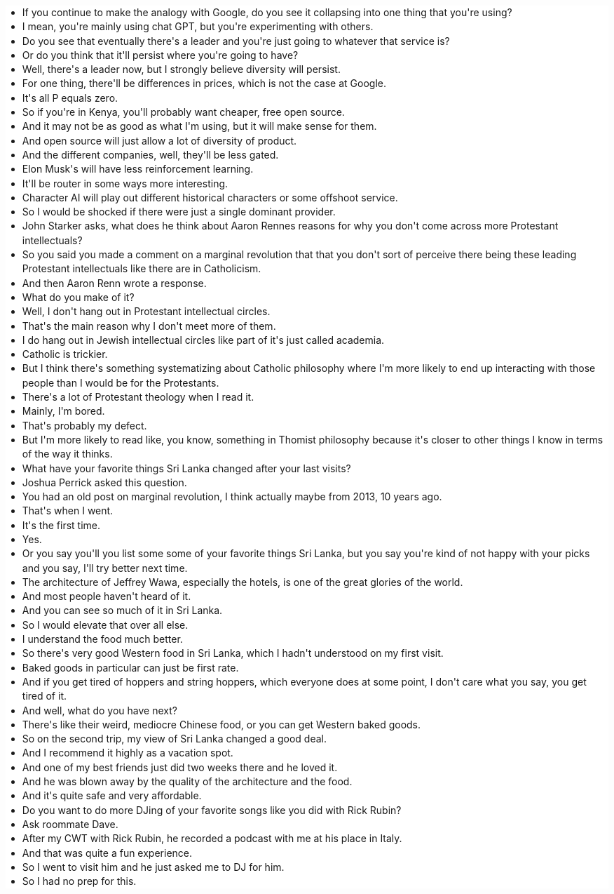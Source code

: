 *  If you continue to make the analogy with Google, do you see it collapsing into one thing that you're using?
*  I mean, you're mainly using chat GPT, but you're experimenting with others.
*  Do you see that eventually there's a leader and you're just going to whatever that service is?
*  Or do you think that it'll persist where you're going to have?
*  Well, there's a leader now, but I strongly believe diversity will persist.
*  For one thing, there'll be differences in prices, which is not the case at Google.
*  It's all P equals zero.
*  So if you're in Kenya, you'll probably want cheaper, free open source.
*  And it may not be as good as what I'm using, but it will make sense for them.
*  And open source will just allow a lot of diversity of product.
*  And the different companies, well, they'll be less gated.
*  Elon Musk's will have less reinforcement learning.
*  It'll be router in some ways more interesting.
*  Character AI will play out different historical characters or some offshoot service.
*  So I would be shocked if there were just a single dominant provider.
*  John Starker asks, what does he think about Aaron Rennes reasons for why you don't come across more Protestant intellectuals?
*  So you said you made a comment on a marginal revolution that that you don't sort of perceive there being these leading Protestant intellectuals like there are in Catholicism.
*  And then Aaron Renn wrote a response.
*  What do you make of it?
*  Well, I don't hang out in Protestant intellectual circles.
*  That's the main reason why I don't meet more of them.
*  I do hang out in Jewish intellectual circles like part of it's just called academia.
*  Catholic is trickier.
*  But I think there's something systematizing about Catholic philosophy where I'm more likely to end up interacting with those people than I would be for the Protestants.
*  There's a lot of Protestant theology when I read it.
*  Mainly, I'm bored.
*  That's probably my defect.
*  But I'm more likely to read like, you know, something in Thomist philosophy because it's closer to other things I know in terms of the way it thinks.
*  What have your favorite things Sri Lanka changed after your last visits?
*  Joshua Perrick asked this question.
*  You had an old post on marginal revolution, I think actually maybe from 2013, 10 years ago.
*  That's when I went.
*  It's the first time.
*  Yes.
*  Or you say you'll you list some some of your favorite things Sri Lanka, but you say you're kind of not happy with your picks and you say, I'll try better next time.
*  The architecture of Jeffrey Wawa, especially the hotels, is one of the great glories of the world.
*  And most people haven't heard of it.
*  And you can see so much of it in Sri Lanka.
*  So I would elevate that over all else.
*  I understand the food much better.
*  So there's very good Western food in Sri Lanka, which I hadn't understood on my first visit.
*  Baked goods in particular can just be first rate.
*  And if you get tired of hoppers and string hoppers, which everyone does at some point, I don't care what you say, you get tired of it.
*  And well, what do you have next?
*  There's like their weird, mediocre Chinese food, or you can get Western baked goods.
*  So on the second trip, my view of Sri Lanka changed a good deal.
*  And I recommend it highly as a vacation spot.
*  And one of my best friends just did two weeks there and he loved it.
*  And he was blown away by the quality of the architecture and the food.
*  And it's quite safe and very affordable.
*  Do you want to do more DJing of your favorite songs like you did with Rick Rubin?
*  Ask roommate Dave.
*  After my CWT with Rick Rubin, he recorded a podcast with me at his place in Italy.
*  And that was quite a fun experience.
*  So I went to visit him and he just asked me to DJ for him.
*  So I had no prep for this.